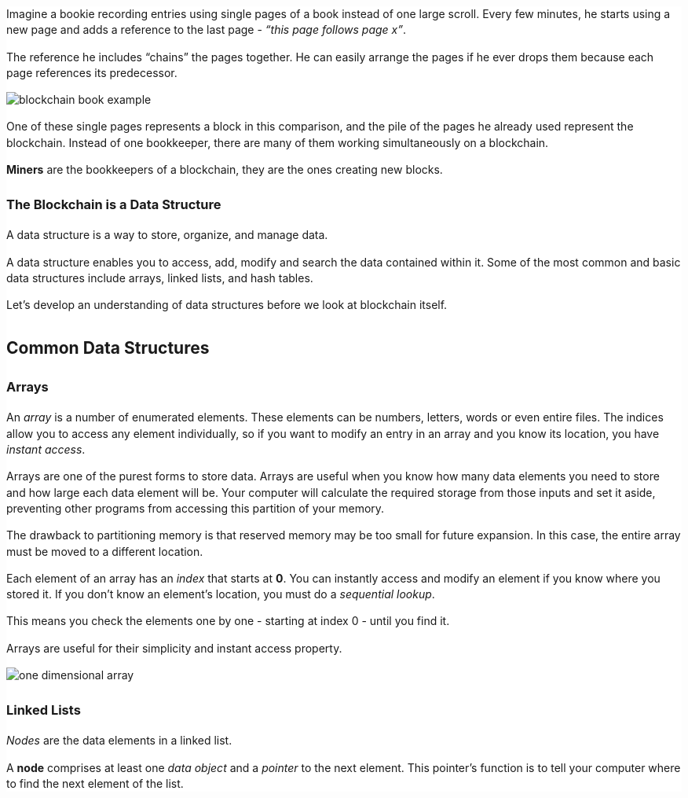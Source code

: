 Imagine a bookie recording entries using single pages of a book instead of one large scroll. Every few minutes, he starts using a new page and adds a reference to the last page - _“this page follows page x”_. 

The reference he includes “chains” the pages together. He can easily arrange the pages if he ever drops them because each page references its predecessor.

![blockchain book example](/img/blockchain-data-structure/blockchain-book-example.jpg)

One of these single pages represents a block in this comparison, and the pile of the pages he already used represent the blockchain. Instead of one bookkeeper, there are many of them working simultaneously on a blockchain. 

**Miners** are the bookkeepers of a blockchain, they are the ones creating new blocks.

### The Blockchain is a Data Structure

A data structure is a way to store, organize, and manage data. 

A data structure enables you to access, add, modify and search the data contained within it. Some of the most common and basic data structures include arrays, linked lists, and hash tables. 

Let’s develop an understanding of data structures before we look at blockchain itself.

## Common Data Structures

### Arrays

An _array_ is a number of enumerated elements. These elements can be numbers, letters, words or even entire files. The indices allow you to access any element individually, so if you want to modify an entry in an array and you know its location, you have _instant access_.

Arrays are one of the purest forms to store data. Arrays are useful when you know how many data elements you need to store and how large each data element will be. Your computer will calculate the required storage from those inputs and set it aside, preventing other programs from accessing this partition of your memory. 

The drawback to partitioning memory is that reserved memory may be too small for future expansion. In this case, the entire array must be moved to a different location.

Each element of an array has an _index_ that starts at **0**. You can instantly access and modify an element if you know where you stored it. If you don’t know an element’s location, you must do a _sequential lookup_. 

This means you check the elements one by one - starting at index 0 - until you find it.

Arrays are useful for their simplicity and instant access property.

![one dimensional array](/img/blockchain-data-structure/one-dimensional-array.jpg)


### Linked Lists

_Nodes_ are the data elements in a linked list. 

A **node** comprises at least one _data object_ and a _pointer_ to the next element. This pointer’s function is to tell your computer where to find the next element of the list.
